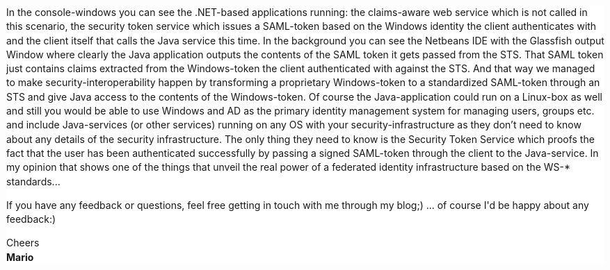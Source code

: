  In the console-windows you can see the .NET-based applications running: the claims-aware web service which is not called in this scenario, the security token service which issues a SAML-token based on the Windows identity the client authenticates with and the client itself that calls the Java service this time. In the background you can see the Netbeans IDE with the Glassfish output Window where clearly the Java application outputs the contents of the SAML token it gets passed from the STS. That SAML token just contains claims extracted from the Windows-token the client authenticated with against the STS. And that way we managed to make security-interoperability happen by transforming a proprietary Windows-token to a standardized SAML-token through an STS and give Java access to the contents of the Windows-token. Of course the Java-application could run on a Linux-box as well and still you would be able to use Windows and AD as the primary identity management system for managing users, groups etc. and include Java-services (or other services) running on any OS with your security-infrastructure as they don’t need to know about any details of the security infrastructure. The only thing they need to know is the Security Token Service which proofs the fact that the user has been authenticated successfully by passing a signed SAML-token through the client to the Java-service. In my opinion that shows one of the things that unveil the real power of a federated identity infrastructure based on the WS-* standards...

 If you have any feedback or questions, feel free getting in touch with me through my blog;) ... of course I'd be happy about any feedback:)

 Cheers   
**Mario**


